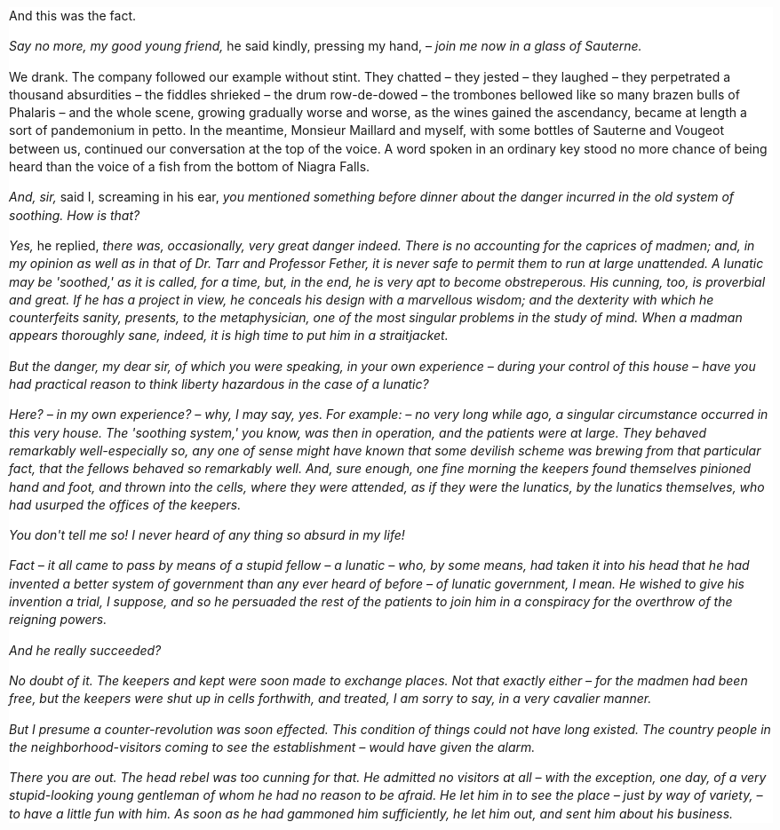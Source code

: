 And this was the fact.

_Say no more, my good young friend,_ he said kindly, pressing my hand, – _join me now in a glass of Sauterne._

We drank. The company followed our example without stint. They chatted – they jested – they laughed – they perpetrated a thousand absurdities – the fiddles shrieked – the drum row-de-dowed – the trombones bellowed like so many brazen bulls of Phalaris – and the whole scene, growing gradually worse and worse, as the wines gained the ascendancy, became at length a sort of pandemonium in petto. In the meantime, Monsieur Maillard and myself, with some bottles of Sauterne and Vougeot between us, continued our conversation at the top of the voice. A word spoken in an ordinary key stood no more chance of being heard than the voice of a fish from the bottom of Niagra Falls.

_And, sir,_ said I, screaming in his ear, _you mentioned something before dinner about the danger incurred in the old system of soothing. How is that?_

_Yes,_ he replied, _there was, occasionally, very great danger indeed. There is no accounting for the caprices of madmen; and, in my opinion as well as in that of Dr. Tarr and Professor Fether, it is never safe to permit them to run at large unattended. A lunatic may be 'soothed,' as it is called, for a time, but, in the end, he is very apt to become obstreperous. His cunning, too, is proverbial and great. If he has a project in view, he conceals his design with a marvellous wisdom; and the dexterity with which he counterfeits sanity, presents, to the metaphysician, one of the most singular problems in the study of mind. When a madman appears thoroughly sane, indeed, it is high time to put him in a straitjacket._

_But the danger, my dear sir, of which you were speaking, in your own experience – during your control of this house – have you had practical reason to think liberty hazardous in the case of a lunatic?_

_Here? – in my own experience? – why, I may say, yes. For example: – no very long while ago, a singular circumstance occurred in this very house. The 'soothing system,' you know, was then in operation, and the patients were at large. They behaved remarkably well-especially so, any one of sense might have known that some devilish scheme was brewing from that particular fact, that the fellows behaved so remarkably well. And, sure enough, one fine morning the keepers found themselves pinioned hand and foot, and thrown into the cells, where they were attended, as if they were the lunatics, by the lunatics themselves, who had usurped the offices of the keepers._

_You don't tell me so! I never heard of any thing so absurd in my life!_

_Fact – it all came to pass by means of a stupid fellow – a lunatic – who, by some means, had taken it into his head that he had invented a better system of government than any ever heard of before – of lunatic government, I mean. He wished to give his invention a trial, I suppose, and so he persuaded the rest of the patients to join him in a conspiracy for the overthrow of the reigning powers._

_And he really succeeded?_

_No doubt of it. The keepers and kept were soon made to exchange places. Not that exactly either – for the madmen had been free, but the keepers were shut up in cells forthwith, and treated, I am sorry to say, in a very cavalier manner._

_But I presume a counter-revolution was soon effected. This condition of things could not have long existed. The country people in the neighborhood-visitors coming to see the establishment – would have given the alarm._

_There you are out. The head rebel was too cunning for that. He admitted no visitors at all – with the exception, one day, of a very stupid-looking young gentleman of whom he had no reason to be afraid. He let him in to see the place – just by way of variety, – to have a little fun with him. As soon as he had gammoned him sufficiently, he let him out, and sent him about his business._
